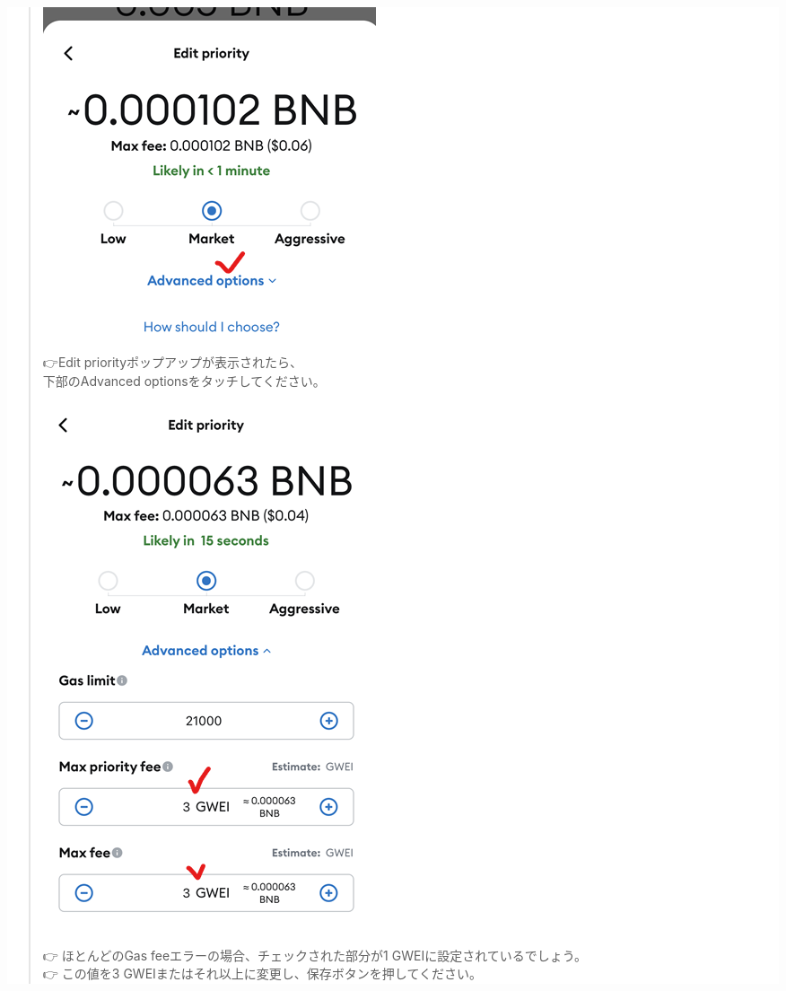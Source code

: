 > ![](<../../.gitbook/assets/image (69).png>)
>
> 👉Edit priorityポップアップが表示されたら、\
> 下部のAdvanced optionsをタッチしてください。
>
> ![](<../../.gitbook/assets/image (70).png>)
>
> 👉 ほとんどのGas feeエラーの場合、チェックされた部分が1 GWEIに設定されているでしょう。 \
> 👉 この値を3 GWEIまたはそれ以上に変更し、保存ボタンを押してください。
